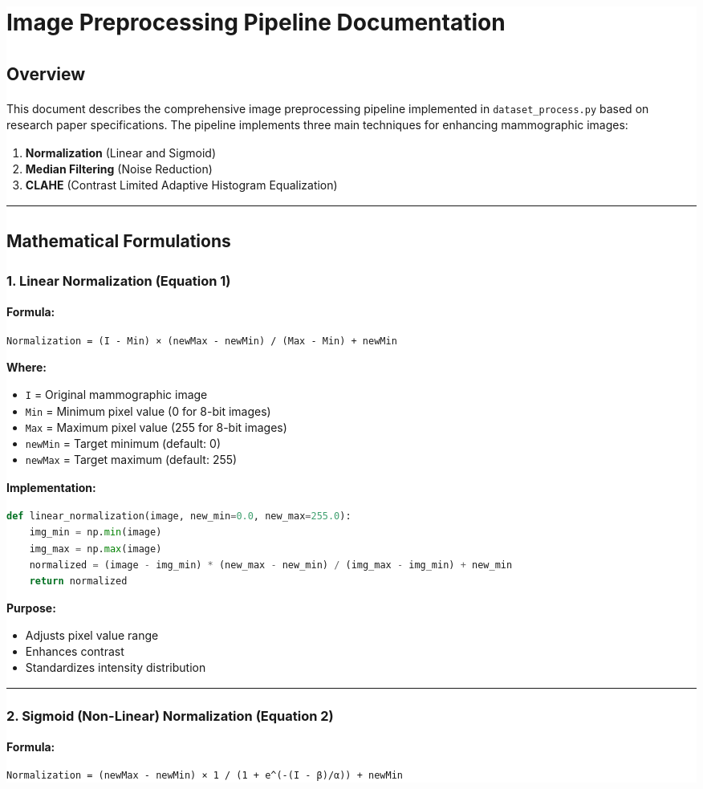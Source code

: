 # Image Preprocessing Pipeline Documentation

## Overview

This document describes the comprehensive image preprocessing pipeline implemented in `dataset_process.py` based on research paper specifications. The pipeline implements three main techniques for enhancing mammographic images:

1. **Normalization** (Linear and Sigmoid)
2. **Median Filtering** (Noise Reduction)
3. **CLAHE** (Contrast Limited Adaptive Histogram Equalization)

---

## Mathematical Formulations

### 1. Linear Normalization (Equation 1)

**Formula:**
```
Normalization = (I - Min) × (newMax - newMin) / (Max - Min) + newMin
```

**Where:**
- `I` = Original mammographic image
- `Min` = Minimum pixel value (0 for 8-bit images)
- `Max` = Maximum pixel value (255 for 8-bit images)
- `newMin` = Target minimum (default: 0)
- `newMax` = Target maximum (default: 255)

**Implementation:**
```python
def linear_normalization(image, new_min=0.0, new_max=255.0):
    img_min = np.min(image)
    img_max = np.max(image)
    normalized = (image - img_min) * (new_max - new_min) / (img_max - img_min) + new_min
    return normalized
```

**Purpose:**
- Adjusts pixel value range
- Enhances contrast
- Standardizes intensity distribution

---

### 2. Sigmoid (Non-Linear) Normalization (Equation 2)

**Formula:**
```
Normalization = (newMax - newMin) × 1 / (1 + e^(-(I - β)/α)) + newMin
```
